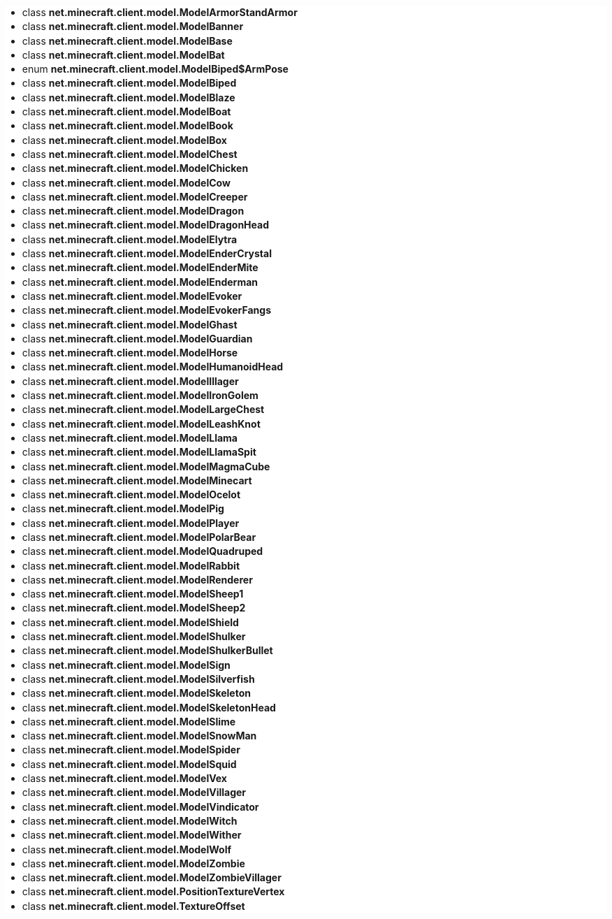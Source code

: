 - class **net.minecraft.client.model.ModelArmorStandArmor**
- class **net.minecraft.client.model.ModelBanner**
- class **net.minecraft.client.model.ModelBase**
- class **net.minecraft.client.model.ModelBat**
- enum **net.minecraft.client.model.ModelBiped$ArmPose**
- class **net.minecraft.client.model.ModelBiped**
- class **net.minecraft.client.model.ModelBlaze**
- class **net.minecraft.client.model.ModelBoat**
- class **net.minecraft.client.model.ModelBook**
- class **net.minecraft.client.model.ModelBox**
- class **net.minecraft.client.model.ModelChest**
- class **net.minecraft.client.model.ModelChicken**
- class **net.minecraft.client.model.ModelCow**
- class **net.minecraft.client.model.ModelCreeper**
- class **net.minecraft.client.model.ModelDragon**
- class **net.minecraft.client.model.ModelDragonHead**
- class **net.minecraft.client.model.ModelElytra**
- class **net.minecraft.client.model.ModelEnderCrystal**
- class **net.minecraft.client.model.ModelEnderMite**
- class **net.minecraft.client.model.ModelEnderman**
- class **net.minecraft.client.model.ModelEvoker**
- class **net.minecraft.client.model.ModelEvokerFangs**
- class **net.minecraft.client.model.ModelGhast**
- class **net.minecraft.client.model.ModelGuardian**
- class **net.minecraft.client.model.ModelHorse**
- class **net.minecraft.client.model.ModelHumanoidHead**
- class **net.minecraft.client.model.ModelIllager**
- class **net.minecraft.client.model.ModelIronGolem**
- class **net.minecraft.client.model.ModelLargeChest**
- class **net.minecraft.client.model.ModelLeashKnot**
- class **net.minecraft.client.model.ModelLlama**
- class **net.minecraft.client.model.ModelLlamaSpit**
- class **net.minecraft.client.model.ModelMagmaCube**
- class **net.minecraft.client.model.ModelMinecart**
- class **net.minecraft.client.model.ModelOcelot**
- class **net.minecraft.client.model.ModelPig**
- class **net.minecraft.client.model.ModelPlayer**
- class **net.minecraft.client.model.ModelPolarBear**
- class **net.minecraft.client.model.ModelQuadruped**
- class **net.minecraft.client.model.ModelRabbit**
- class **net.minecraft.client.model.ModelRenderer**
- class **net.minecraft.client.model.ModelSheep1**
- class **net.minecraft.client.model.ModelSheep2**
- class **net.minecraft.client.model.ModelShield**
- class **net.minecraft.client.model.ModelShulker**
- class **net.minecraft.client.model.ModelShulkerBullet**
- class **net.minecraft.client.model.ModelSign**
- class **net.minecraft.client.model.ModelSilverfish**
- class **net.minecraft.client.model.ModelSkeleton**
- class **net.minecraft.client.model.ModelSkeletonHead**
- class **net.minecraft.client.model.ModelSlime**
- class **net.minecraft.client.model.ModelSnowMan**
- class **net.minecraft.client.model.ModelSpider**
- class **net.minecraft.client.model.ModelSquid**
- class **net.minecraft.client.model.ModelVex**
- class **net.minecraft.client.model.ModelVillager**
- class **net.minecraft.client.model.ModelVindicator**
- class **net.minecraft.client.model.ModelWitch**
- class **net.minecraft.client.model.ModelWither**
- class **net.minecraft.client.model.ModelWolf**
- class **net.minecraft.client.model.ModelZombie**
- class **net.minecraft.client.model.ModelZombieVillager**
- class **net.minecraft.client.model.PositionTextureVertex**
- class **net.minecraft.client.model.TextureOffset**